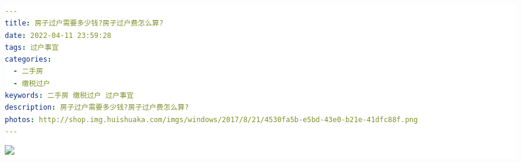 ```yaml
---
title: 房子过户需要多少钱?房子过户费怎么算?
date: 2022-04-11 23:59:28
tags: 过户事宜
categories:
  - 二手房
  - 缴税过户
keywords: 二手房 缴税过户 过户事宜
description: 房子过户需要多少钱?房子过户费怎么算?
photos: http://shop.img.huishuaka.com/imgs/windows/2017/8/21/4530fa5b-e5bd-43e0-b21e-41dfc88f.png
---
```


<img src="http://shop.img.huishuaka.com/imgs/windows/2017/8/21/ea9153d3-a621-4ae5-954e-e132e33d.gif" width="100%" />
